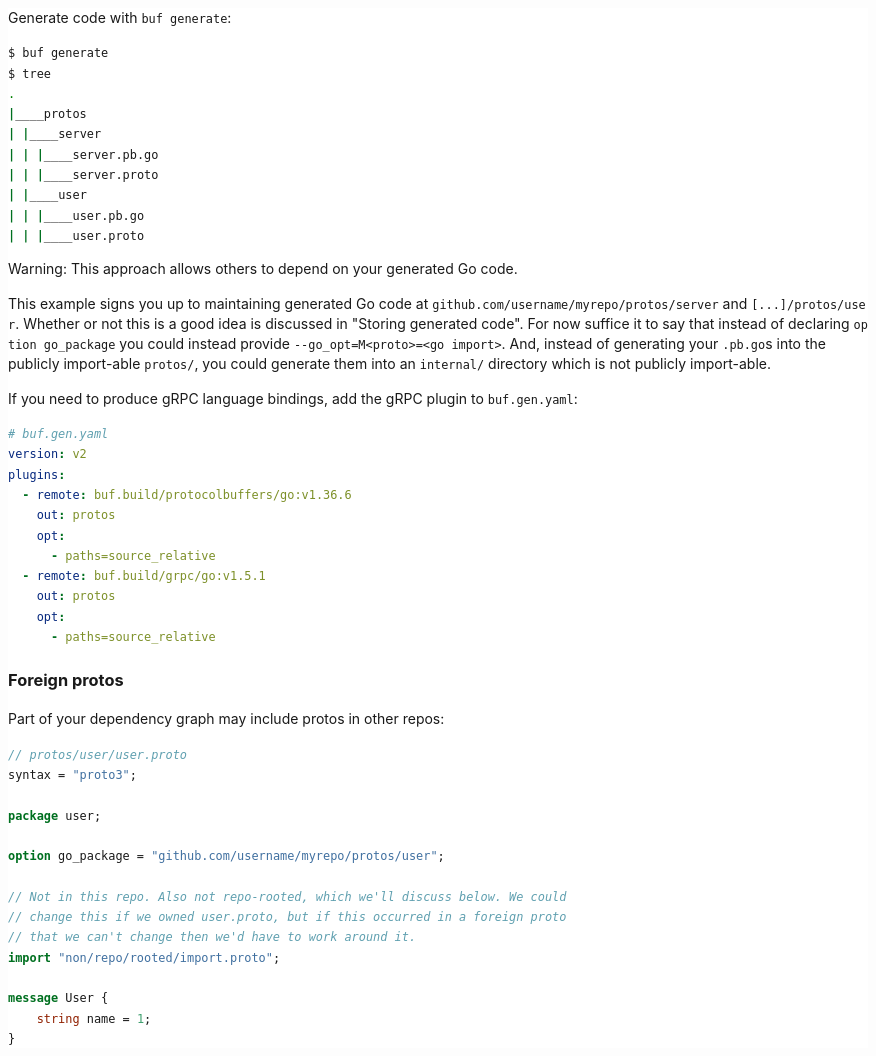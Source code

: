 Generate code with `buf generate`:

```sh
$ buf generate
$ tree
.
|____protos
| |____server
| | |____server.pb.go
| | |____server.proto
| |____user
| | |____user.pb.go
| | |____user.proto
```

Warning: This approach allows others to depend on your generated Go code.

This example signs you up to maintaining generated Go code at `github.com/username/myrepo/protos/server` and `[...]/protos/user`. Whether or not this is a good idea is discussed in "Storing generated code". For now suffice it to say that instead of declaring `option go_package` you could instead provide `--go_opt=M<proto>=<go import>`. And, instead of generating your `.pb.go`s into the publicly import-able `protos/`, you could generate them into an `internal/` directory which is not publicly import-able.

If you need to produce gRPC language bindings, add the gRPC plugin to `buf.gen.yaml`:

```yml
# buf.gen.yaml
version: v2
plugins:
  - remote: buf.build/protocolbuffers/go:v1.36.6
    out: protos
    opt:
      - paths=source_relative
  - remote: buf.build/grpc/go:v1.5.1
    out: protos
    opt:
      - paths=source_relative
```

### Foreign protos

Part of your dependency graph may include protos in other repos:

```proto
// protos/user/user.proto
syntax = "proto3";

package user;

option go_package = "github.com/username/myrepo/protos/user";

// Not in this repo. Also not repo-rooted, which we'll discuss below. We could
// change this if we owned user.proto, but if this occurred in a foreign proto
// that we can't change then we'd have to work around it.
import "non/repo/rooted/import.proto";

message User {
    string name = 1;
}
```

